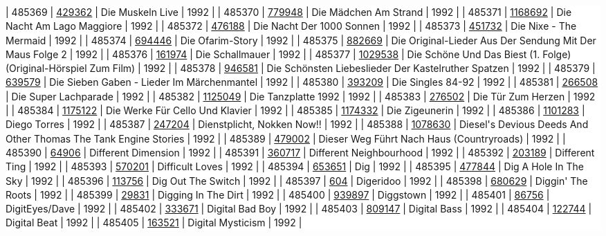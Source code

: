 | 485369 | [429362](https://www.discogs.com/master/429362) | Die Muskeln Live | 1992 |
| 485370 | [779948](https://www.discogs.com/master/779948) | Die Mädchen Am Strand | 1992 |
| 485371 | [1168692](https://www.discogs.com/master/1168692) | Die Nacht Am Lago Maggiore | 1992 |
| 485372 | [476188](https://www.discogs.com/master/476188) | Die Nacht Der 1000 Sonnen | 1992 |
| 485373 | [451732](https://www.discogs.com/master/451732) | Die Nixe - The Mermaid | 1992 |
| 485374 | [694446](https://www.discogs.com/master/694446) | Die Ofarim-Story | 1992 |
| 485375 | [882669](https://www.discogs.com/master/882669) | Die Original-Lieder Aus Der Sendung Mit Der Maus Folge 2 | 1992 |
| 485376 | [161974](https://www.discogs.com/master/161974) | Die Schallmauer | 1992 |
| 485377 | [1029538](https://www.discogs.com/master/1029538) | Die Schöne Und Das Biest (1. Folge) (Original-Hörspiel Zum Film) | 1992 |
| 485378 | [946581](https://www.discogs.com/master/946581) | Die Schönsten Liebeslieder Der Kastelruther Spatzen | 1992 |
| 485379 | [639579](https://www.discogs.com/master/639579) | Die Sieben Gaben - Lieder Im Märchenmantel | 1992 |
| 485380 | [393209](https://www.discogs.com/master/393209) | Die Singles 84-92 | 1992 |
| 485381 | [266508](https://www.discogs.com/master/266508) | Die Super Lachparade | 1992 |
| 485382 | [1125049](https://www.discogs.com/master/1125049) | Die Tanzplatte 1992 | 1992 |
| 485383 | [276502](https://www.discogs.com/master/276502) | Die Tür Zum Herzen | 1992 |
| 485384 | [1175122](https://www.discogs.com/master/1175122) | Die Werke Für Cello Und Klavier | 1992 |
| 485385 | [1174332](https://www.discogs.com/master/1174332) | Die Zigeunerin | 1992 |
| 485386 | [1101283](https://www.discogs.com/master/1101283) | Diego Torres | 1992 |
| 485387 | [247204](https://www.discogs.com/master/247204) | Dienstplicht, Nokken Now!! | 1992 |
| 485388 | [1078630](https://www.discogs.com/master/1078630) | Diesel's Devious Deeds And Other Thomas The Tank Engine Stories | 1992 |
| 485389 | [479002](https://www.discogs.com/master/479002) | Dieser Weg Führt Nach Haus (Countryroads) | 1992 |
| 485390 | [64906](https://www.discogs.com/master/64906) | Different Dimension | 1992 |
| 485391 | [360717](https://www.discogs.com/master/360717) | Different Neighbourhood | 1992 |
| 485392 | [203189](https://www.discogs.com/master/203189) | Different Ting | 1992 |
| 485393 | [570201](https://www.discogs.com/master/570201) | Difficult Loves | 1992 |
| 485394 | [653651](https://www.discogs.com/master/653651) | Dig | 1992 |
| 485395 | [477844](https://www.discogs.com/master/477844) | Dig A Hole In The Sky | 1992 |
| 485396 | [113756](https://www.discogs.com/master/113756) | Dig Out The Switch | 1992 |
| 485397 | [604](https://www.discogs.com/master/604) | Digeridoo | 1992 |
| 485398 | [680629](https://www.discogs.com/master/680629) | Diggin' The Roots | 1992 |
| 485399 | [29831](https://www.discogs.com/master/29831) | Digging In The Dirt | 1992 |
| 485400 | [939897](https://www.discogs.com/master/939897) | Diggstown | 1992 |
| 485401 | [86756](https://www.discogs.com/master/86756) | DigitEyes/Dave | 1992 |
| 485402 | [333671](https://www.discogs.com/master/333671) | Digital Bad Boy | 1992 |
| 485403 | [809147](https://www.discogs.com/master/809147) | Digital Bass | 1992 |
| 485404 | [122744](https://www.discogs.com/master/122744) | Digital Beat | 1992 |
| 485405 | [163521](https://www.discogs.com/master/163521) | Digital Mysticism | 1992 |